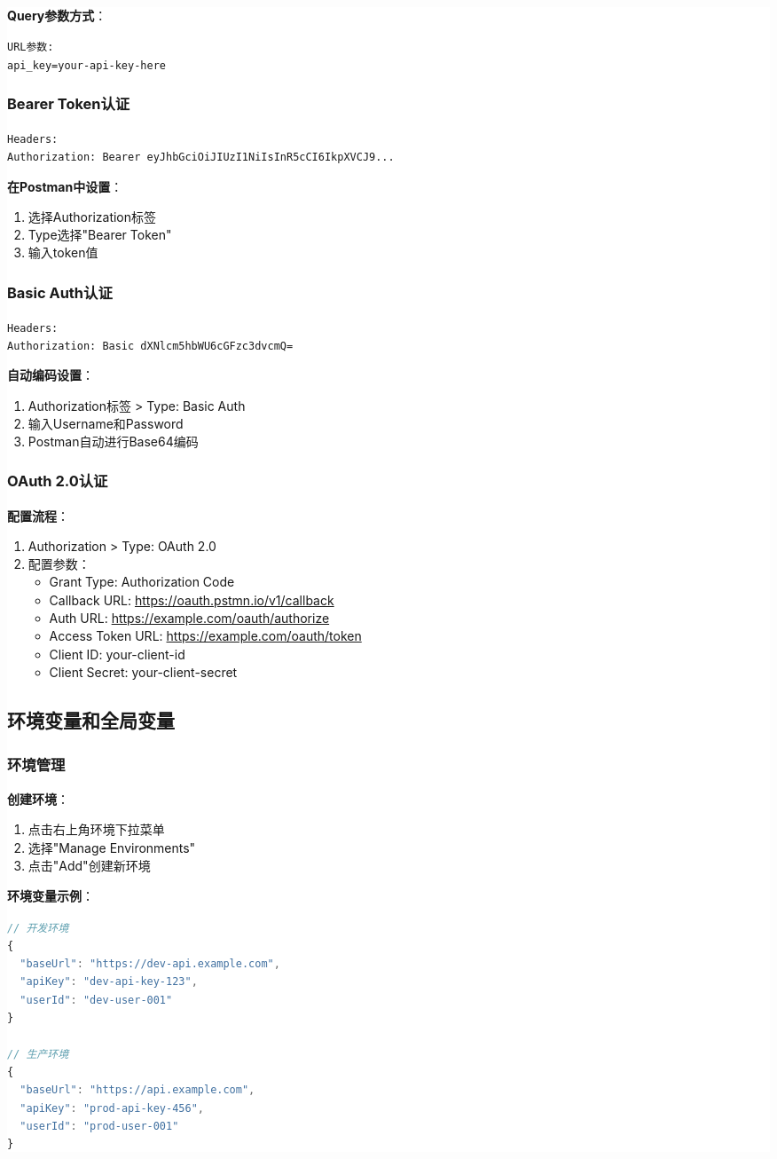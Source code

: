 **Query参数方式**：
```
URL参数:
api_key=your-api-key-here
```

### Bearer Token认证

```
Headers:
Authorization: Bearer eyJhbGciOiJIUzI1NiIsInR5cCI6IkpXVCJ9...
```

**在Postman中设置**：
1. 选择Authorization标签
2. Type选择"Bearer Token"
3. 输入token值

### Basic Auth认证

```
Headers:
Authorization: Basic dXNlcm5hbWU6cGFzc3dvcmQ=
```

**自动编码设置**：
1. Authorization标签 > Type: Basic Auth
2. 输入Username和Password
3. Postman自动进行Base64编码

### OAuth 2.0认证

**配置流程**：
1. Authorization > Type: OAuth 2.0
2. 配置参数：
   - Grant Type: Authorization Code
   - Callback URL: https://oauth.pstmn.io/v1/callback
   - Auth URL: https://example.com/oauth/authorize
   - Access Token URL: https://example.com/oauth/token
   - Client ID: your-client-id
   - Client Secret: your-client-secret

## 环境变量和全局变量

### 环境管理

**创建环境**：
1. 点击右上角环境下拉菜单
2. 选择"Manage Environments"
3. 点击"Add"创建新环境

**环境变量示例**：
```javascript
// 开发环境
{
  "baseUrl": "https://dev-api.example.com",
  "apiKey": "dev-api-key-123",
  "userId": "dev-user-001"
}

// 生产环境
{
  "baseUrl": "https://api.example.com",
  "apiKey": "prod-api-key-456",
  "userId": "prod-user-001"
}
```